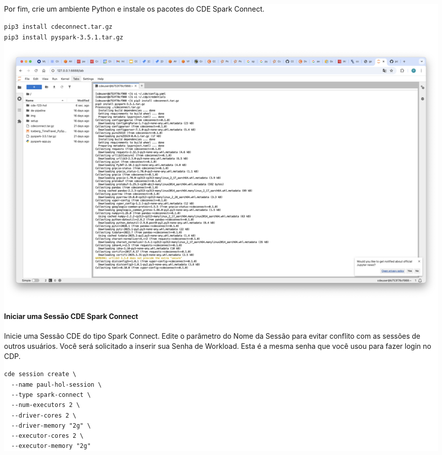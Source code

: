 Por fim, crie um ambiente Python e instale os pacotes do CDE Spark Connect.

```
pip3 install cdeconnect.tar.gz  
pip3 install pyspark-3.5.1.tar.gz
```

![alt text](../../img/install-deps.png)

#### Iniciar uma Sessão CDE Spark Connect

Inicie uma Sessão CDE do tipo Spark Connect. Edite o parâmetro do Nome da Sessão para evitar conflito com as sessões de outros usuários. Você será solicitado a inserir sua Senha de Workload. Esta é a mesma senha que você usou para fazer login no CDP.

```
cde session create \
  --name paul-hol-session \
  --type spark-connect \
  --num-executors 2 \
  --driver-cores 2 \
  --driver-memory "2g" \
  --executor-cores 2 \
  --executor-memory "2g"
```
